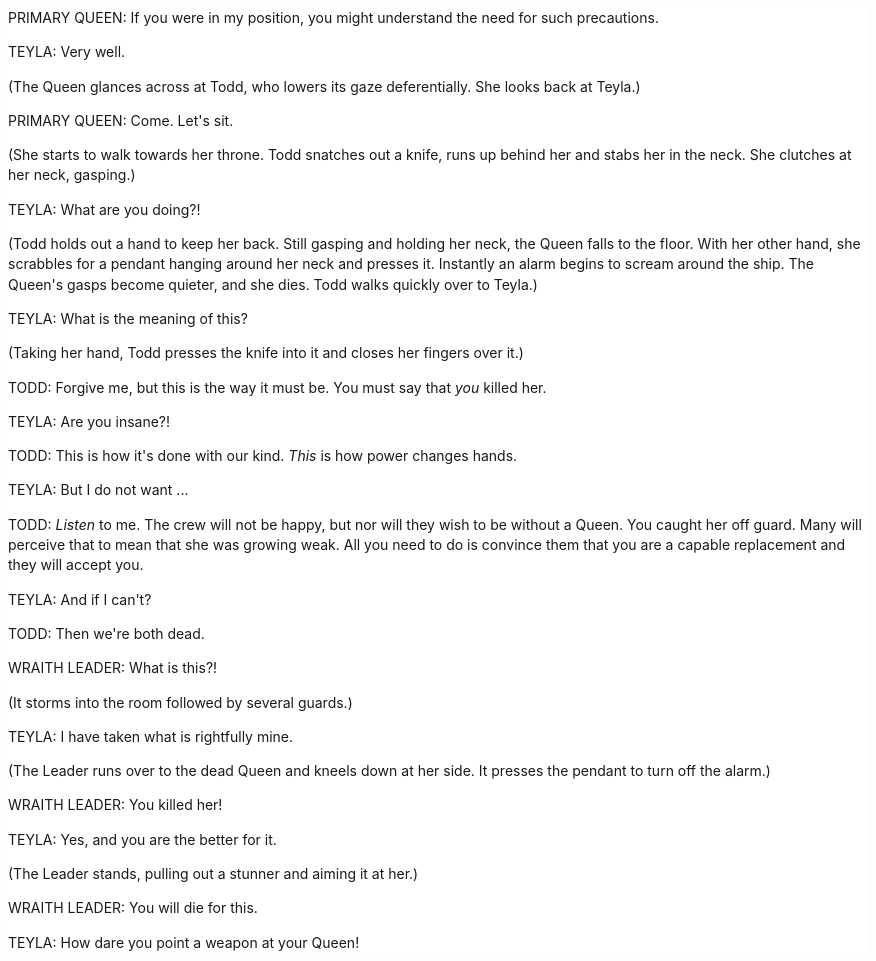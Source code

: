 PRIMARY QUEEN: If you were in my position, you might understand the need for
such precautions.  
  
TEYLA: Very well.  
  
(The Queen glances across at Todd, who lowers its gaze deferentially. She
looks back at Teyla.)  
  
PRIMARY QUEEN: Come. Let's sit.  
  
(She starts to walk towards her throne. Todd snatches out a knife, runs up
behind her and stabs her in the neck. She clutches at her neck, gasping.)  
  
TEYLA: What are you doing?!  
  
(Todd holds out a hand to keep her back. Still gasping and holding her neck,
the Queen falls to the floor. With her other hand, she scrabbles for a pendant
hanging around her neck and presses it. Instantly an alarm begins to scream
around the ship. The Queen's gasps become quieter, and she dies. Todd walks
quickly over to Teyla.)  
  
TEYLA: What is the meaning of this?  
  
(Taking her hand, Todd presses the knife into it and closes her fingers over
it.)  
  
TODD: Forgive me, but this is the way it must be. You must say that _you_
killed her.  
  
TEYLA: Are you insane?!  
  
TODD: This is how it's done with our kind. _This_ is how power changes hands.  
  
TEYLA: But I do not want ...  
  
TODD: _Listen_ to me. The crew will not be happy, but nor will they wish to be
without a Queen. You caught her off guard. Many will perceive that to mean
that she was growing weak. All you need to do is convince them that you are a
capable replacement and they will accept you.  
  
TEYLA: And if I can't?  
  
TODD: Then we're both dead.  
  
WRAITH LEADER: What is this?!  
  
(It storms into the room followed by several guards.)  
  
TEYLA: I have taken what is rightfully mine.  
  
(The Leader runs over to the dead Queen and kneels down at her side. It
presses the pendant to turn off the alarm.)  
  
WRAITH LEADER: You killed her!  
  
TEYLA: Yes, and you are the better for it.  
  
(The Leader stands, pulling out a stunner and aiming it at her.)  
  
WRAITH LEADER: You will die for this.  
  
TEYLA: How dare you point a weapon at your Queen!  
  